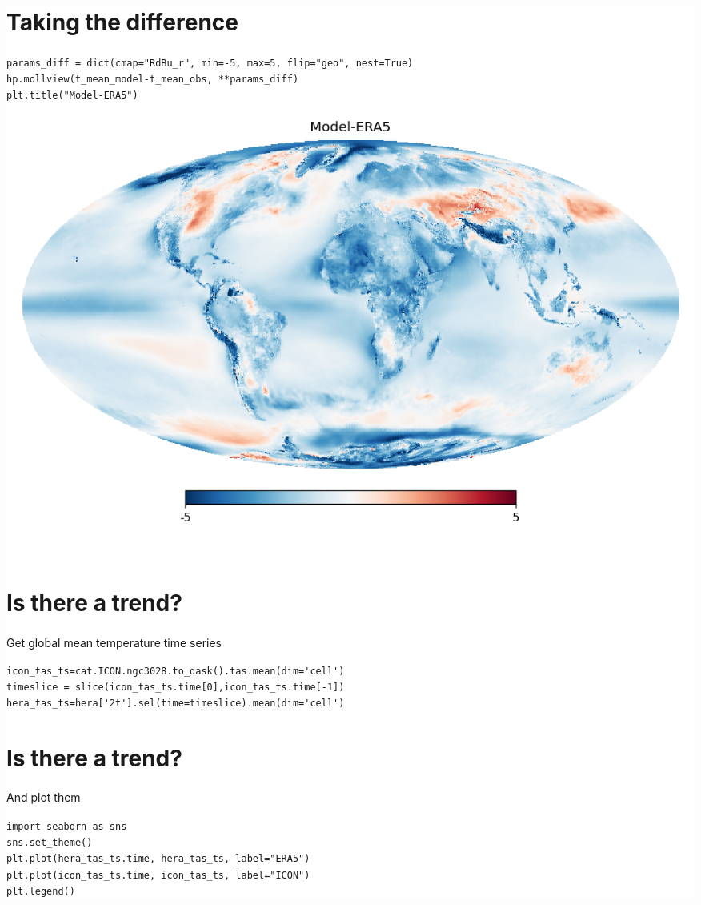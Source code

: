 
# Taking the difference

```
params_diff = dict(cmap="RdBu_r", min=-5, max=5, flip="geo", nest=True)
hp.mollview(t_mean_model-t_mean_obs, **params_diff)
plt.title("Model-ERA5")
```
![](images/t_mean_diff.png)

# Is there a trend?

Get global mean temperature time series
```
icon_tas_ts=cat.ICON.ngc3028.to_dask().tas.mean(dim='cell')
timeslice = slice(icon_tas_ts.time[0],icon_tas_ts.time[-1])
hera_tas_ts=hera['2t'].sel(time=timeslice).mean(dim='cell')
```
# Is there a trend?
And plot them
```
import seaborn as sns
sns.set_theme()
plt.plot(hera_tas_ts.time, hera_tas_ts, label="ERA5")
plt.plot(icon_tas_ts.time, icon_tas_ts, label="ICON")
plt.legend()
```